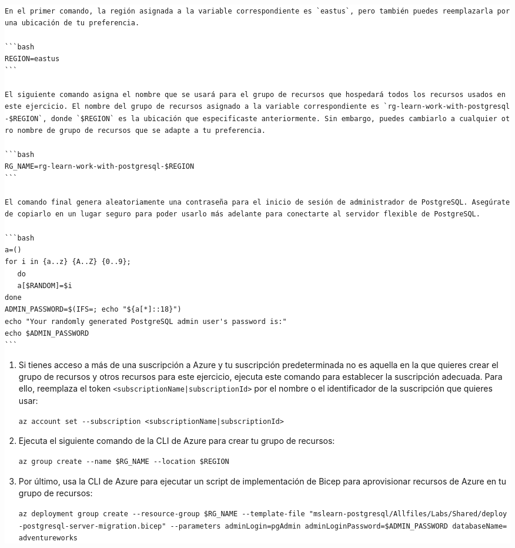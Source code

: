     En el primer comando, la región asignada a la variable correspondiente es `eastus`, pero también puedes reemplazarla por una ubicación de tu preferencia.

    ```bash
    REGION=eastus
    ```

    El siguiente comando asigna el nombre que se usará para el grupo de recursos que hospedará todos los recursos usados en este ejercicio. El nombre del grupo de recursos asignado a la variable correspondiente es `rg-learn-work-with-postgresql-$REGION`, donde `$REGION` es la ubicación que especificaste anteriormente. Sin embargo, puedes cambiarlo a cualquier otro nombre de grupo de recursos que se adapte a tu preferencia.

    ```bash
    RG_NAME=rg-learn-work-with-postgresql-$REGION
    ```

    El comando final genera aleatoriamente una contraseña para el inicio de sesión de administrador de PostgreSQL. Asegúrate de copiarlo en un lugar seguro para poder usarlo más adelante para conectarte al servidor flexible de PostgreSQL.

    ```bash
    a=()
    for i in {a..z} {A..Z} {0..9}; 
       do
       a[$RANDOM]=$i
    done
    ADMIN_PASSWORD=$(IFS=; echo "${a[*]::18}")
    echo "Your randomly generated PostgreSQL admin user's password is:"
    echo $ADMIN_PASSWORD
    ```

1. Si tienes acceso a más de una suscripción a Azure y tu suscripción predeterminada no es aquella en la que quieres crear el grupo de recursos y otros recursos para este ejercicio, ejecuta este comando para establecer la suscripción adecuada. Para ello, reemplaza el token `<subscriptionName|subscriptionId>` por el nombre o el identificador de la suscripción que quieres usar:

    ```azurecli
    az account set --subscription <subscriptionName|subscriptionId>
    ```

1. Ejecuta el siguiente comando de la CLI de Azure para crear tu grupo de recursos:

    ```azurecli
    az group create --name $RG_NAME --location $REGION
    ```

1. Por último, usa la CLI de Azure para ejecutar un script de implementación de Bicep para aprovisionar recursos de Azure en tu grupo de recursos:

    ```azurecli
    az deployment group create --resource-group $RG_NAME --template-file "mslearn-postgresql/Allfiles/Labs/Shared/deploy-postgresql-server-migration.bicep" --parameters adminLogin=pgAdmin adminLoginPassword=$ADMIN_PASSWORD databaseName=adventureworks
    ```
